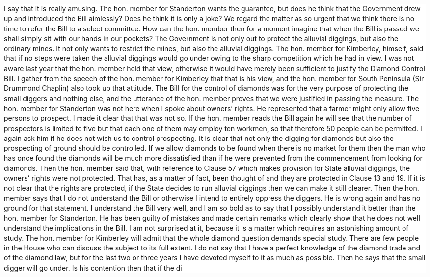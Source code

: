 <p>I say that it is really amusing. The hon. member for Standerton wants the guarantee, but does he think that the Government drew up and introduced the Bill aimlessly? Does he think it is only a joke? We regard the <span class="col_2893-2894" refersTo="page_0107"/>matter as so urgent that we think there is no time to refer the Bill to a select committee. How can the hon. member then for a moment imagine that when the Bill is passed we shall simply sit with our hands in our pockets? The Government is not only out to protect the alluvial diggings, but also the ordinary mines. It not only wants to restrict the mines, but also the alluvial diggings. The hon. member for Kimberley, himself, said that if no steps were taken the alluvial diggings would go under owing to the sharp competition which he had in view. I was not aware last year that the hon. member held that view, otherwise it would have merely been sufficient to justify the Diamond Control Bill. I gather from the speech of the hon. member for Kimberley that that is his view, and the hon. member for South Peninsula (Sir Drummond Chaplin) also took up that attitude. The Bill for the control of diamonds was for the very purpose of protecting the small diggers and nothing else, and the utterance of the hon. member proves that we were justified in passing the measure. The hon. member for Standerton was not here when I spoke about owners&#x2019; rights. He represented that a farmer might only allow five persons to prospect. I made it clear that that was not so. If the hon. member reads the Bill again he will see that the number of prospectors is limited to five but that each one of them may employ ten workmen, so that therefore 50 people can be permitted. I again ask him if he does not wish us to control prospecting. It is clear that not only the digging for diamonds but also the prospecting of ground should be controlled. If we allow diamonds to be found when there is no market for them then the man who has once found the diamonds will be much more dissatisfied than if he were prevented from the commencement from looking for diamonds. Then the hon. member said that, with reference to Clause 57 which makes provision for State alluvial diggings, the owners&#x2019; rights were not protected. That has, as a matter of fact, been thought of and they are protected in Clause 13 and 19. If it is not clear that the rights are protected, if the State decides to run alluvial diggings then we can make it still clearer. Then the hon. member says that I do not understand the Bill or otherwise I intend to entirely oppress the diggers. He is wrong again and has no ground for that statement. I understand the Bill very well, and I am so bold as to say that I possibly understand it better than the hon. member for Standerton. He has been guilty of mistakes and made certain remarks which clearly show that he does not well understand the implications in the Bill. I am not surprised at it, because it is a matter which requires an astonishing amount of study. The hon. member for Kimberley will admit that the whole diamond question demands special study. There are few people in the House who can discuss the subject to its full extent. I do not say that I have a perfect knowledge of the diamond trade and of the diamond law, but for the last two or three years I have devoted myself to it as much as possible. Then he says that the small digger will go under. Is his contention then that if the di